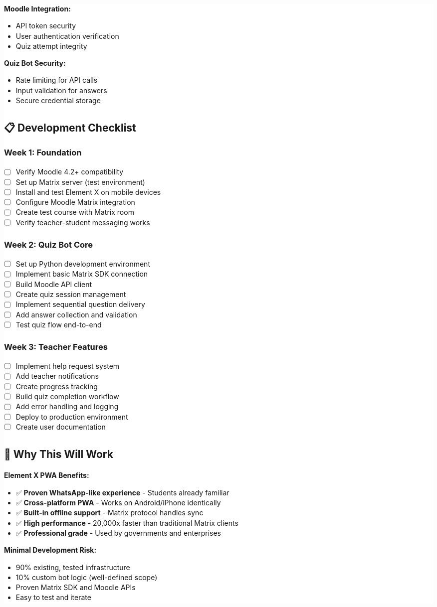 **Moodle Integration:**
- API token security
- User authentication verification
- Quiz attempt integrity

**Quiz Bot Security:**
- Rate limiting for API calls
- Input validation for answers
- Secure credential storage

## 📋 Development Checklist

### Week 1: Foundation
- [ ] Verify Moodle 4.2+ compatibility
- [ ] Set up Matrix server (test environment)
- [ ] Install and test Element X on mobile devices
- [ ] Configure Moodle Matrix integration
- [ ] Create test course with Matrix room
- [ ] Verify teacher-student messaging works

### Week 2: Quiz Bot Core
- [ ] Set up Python development environment
- [ ] Implement basic Matrix SDK connection
- [ ] Build Moodle API client
- [ ] Create quiz session management
- [ ] Implement sequential question delivery
- [ ] Add answer collection and validation
- [ ] Test quiz flow end-to-end

### Week 3: Teacher Features
- [ ] Implement help request system
- [ ] Add teacher notifications
- [ ] Create progress tracking
- [ ] Build quiz completion workflow
- [ ] Add error handling and logging
- [ ] Deploy to production environment
- [ ] Create user documentation

## 🎯 Why This Will Work

**Element X PWA Benefits:**
- ✅ **Proven WhatsApp-like experience** - Students already familiar
- ✅ **Cross-platform PWA** - Works on Android/iPhone identically  
- ✅ **Built-in offline support** - Matrix protocol handles sync
- ✅ **High performance** - 20,000x faster than traditional Matrix clients
- ✅ **Professional grade** - Used by governments and enterprises

**Minimal Development Risk:**
- 90% existing, tested infrastructure
- 10% custom bot logic (well-defined scope)
- Proven Matrix SDK and Moodle APIs
- Easy to test and iterate
